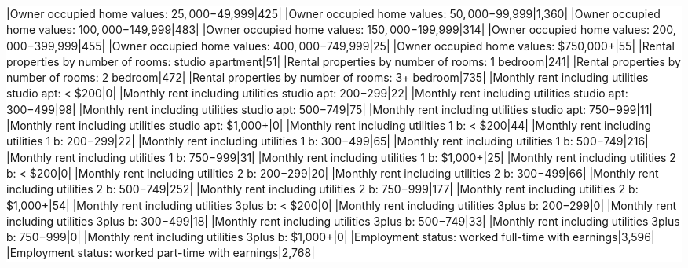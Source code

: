 |Owner occupied home values: $25,000-$49,999|425|
|Owner occupied home values: $50,000-$99,999|1,360|
|Owner occupied home values: $100,000-$149,999|483|
|Owner occupied home values: $150,000-$199,999|314|
|Owner occupied home values: $200,000-$399,999|455|
|Owner occupied home values: $400,000-$749,999|25|
|Owner occupied home values: $750,000+|55|
|Rental properties by number of rooms: studio apartment|51|
|Rental properties by number of rooms: 1 bedroom|241|
|Rental properties by number of rooms: 2 bedroom|472|
|Rental properties by number of rooms: 3+ bedroom|735|
|Monthly rent including utilities studio apt: < $200|0|
|Monthly rent including utilities studio apt: $200-$299|22|
|Monthly rent including utilities studio apt: $300-$499|98|
|Monthly rent including utilities studio apt: $500-$749|75|
|Monthly rent including utilities studio apt: $750-$999|11|
|Monthly rent including utilities studio apt: $1,000+|0|
|Monthly rent including utilities 1 b: < $200|44|
|Monthly rent including utilities 1 b: $200-$299|22|
|Monthly rent including utilities 1 b: $300-$499|65|
|Monthly rent including utilities 1 b: $500-$749|216|
|Monthly rent including utilities 1 b: $750-$999|31|
|Monthly rent including utilities 1 b: $1,000+|25|
|Monthly rent including utilities 2 b: < $200|0|
|Monthly rent including utilities 2 b: $200-$299|20|
|Monthly rent including utilities 2 b: $300-$499|66|
|Monthly rent including utilities 2 b: $500-$749|252|
|Monthly rent including utilities 2 b: $750-$999|177|
|Monthly rent including utilities 2 b: $1,000+|54|
|Monthly rent including utilities 3plus b: < $200|0|
|Monthly rent including utilities 3plus b: $200-$299|0|
|Monthly rent including utilities 3plus b: $300-$499|18|
|Monthly rent including utilities 3plus b: $500-$749|33|
|Monthly rent including utilities 3plus b: $750-$999|0|
|Monthly rent including utilities 3plus b: $1,000+|0|
|Employment status: worked full-time with earnings|3,596|
|Employment status: worked part-time with earnings|2,768|